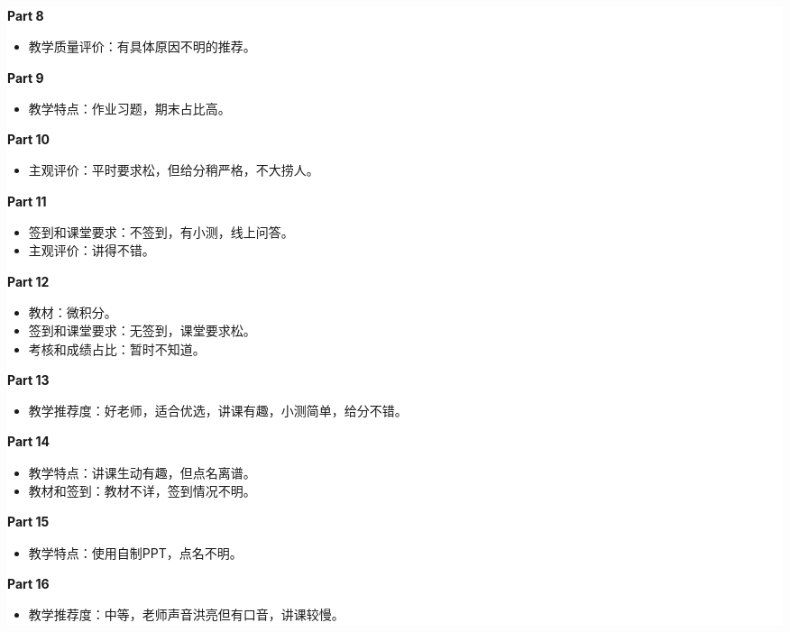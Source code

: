 **Part 8**
- 教学质量评价：有具体原因不明的推荐。

**Part 9**
- 教学特点：作业习题，期末占比高。

**Part 10**
- 主观评价：平时要求松，但给分稍严格，不大捞人。

**Part 11**
- 签到和课堂要求：不签到，有小测，线上问答。
- 主观评价：讲得不错。

**Part 12**
- 教材：微积分。
- 签到和课堂要求：无签到，课堂要求松。
- 考核和成绩占比：暂时不知道。

**Part 13**
- 教学推荐度：好老师，适合优选，讲课有趣，小测简单，给分不错。

**Part 14**
- 教学特点：讲课生动有趣，但点名离谱。
- 教材和签到：教材不详，签到情况不明。

**Part 15**
- 教学特点：使用自制PPT，点名不明。

**Part 16**
- 教学推荐度：中等，老师声音洪亮但有口音，讲课较慢。


